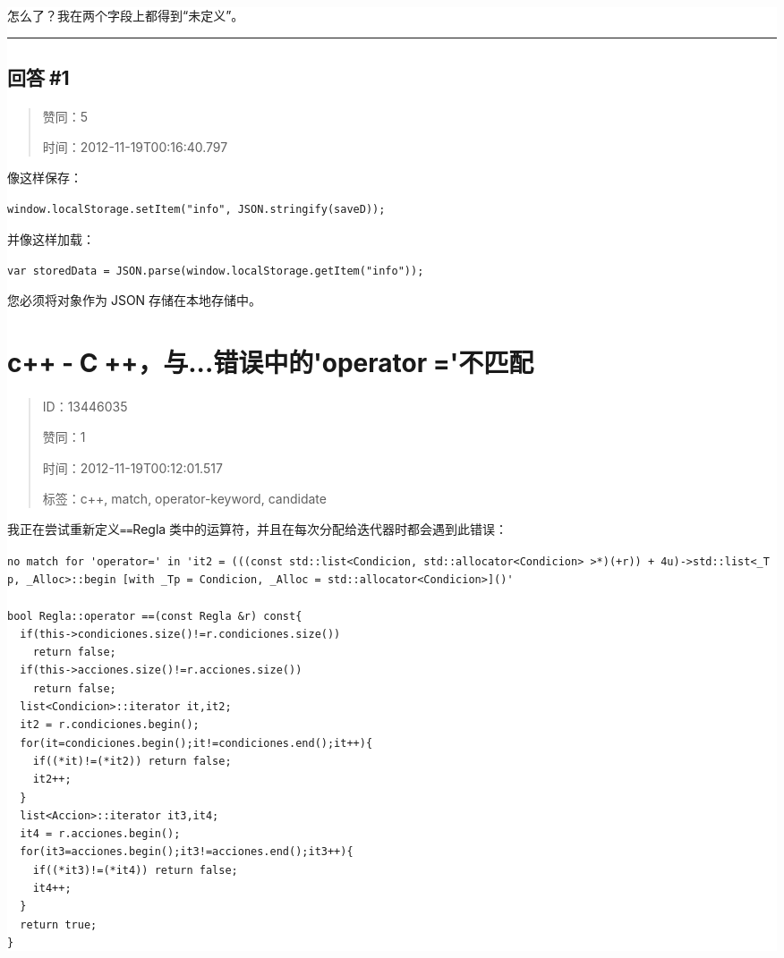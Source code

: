 怎么了？我在两个字段上都得到“未定义”。

* * *

## 回答 #1

> 赞同：5
> 
> 时间：2012-11-19T00:16:40.797

像这样保存：

```
window.localStorage.setItem("info", JSON.stringify(saveD)); 
```

并像这样加载：

```
var storedData = JSON.parse(window.localStorage.getItem("info")); 
```

您必须将对象作为 JSON 存储在本地存储中。

# c++ - C ++，与...错误中的'operator ='不匹配

> ID：13446035
> 
> 赞同：1
> 
> 时间：2012-11-19T00:12:01.517
> 
> 标签：c++, match, operator-keyword, candidate

我正在尝试重新定义`==`Regla 类中的运算符，并且在每次分配给迭代器时都会遇到此错误：

```
no match for 'operator=' in 'it2 = (((const std::list<Condicion, std::allocator<Condicion> >*)(+r)) + 4u)->std::list<_Tp, _Alloc>::begin [with _Tp = Condicion, _Alloc = std::allocator<Condicion>]()' 

bool Regla::operator ==(const Regla &r) const{    
  if(this->condiciones.size()!=r.condiciones.size())
    return false;
  if(this->acciones.size()!=r.acciones.size())
    return false;
  list<Condicion>::iterator it,it2;  
  it2 = r.condiciones.begin();
  for(it=condiciones.begin();it!=condiciones.end();it++){
    if((*it)!=(*it2)) return false;
    it2++;
  }
  list<Accion>::iterator it3,it4;
  it4 = r.acciones.begin();
  for(it3=acciones.begin();it3!=acciones.end();it3++){
    if((*it3)!=(*it4)) return false;
    it4++;
  }
  return true;
} 
```
